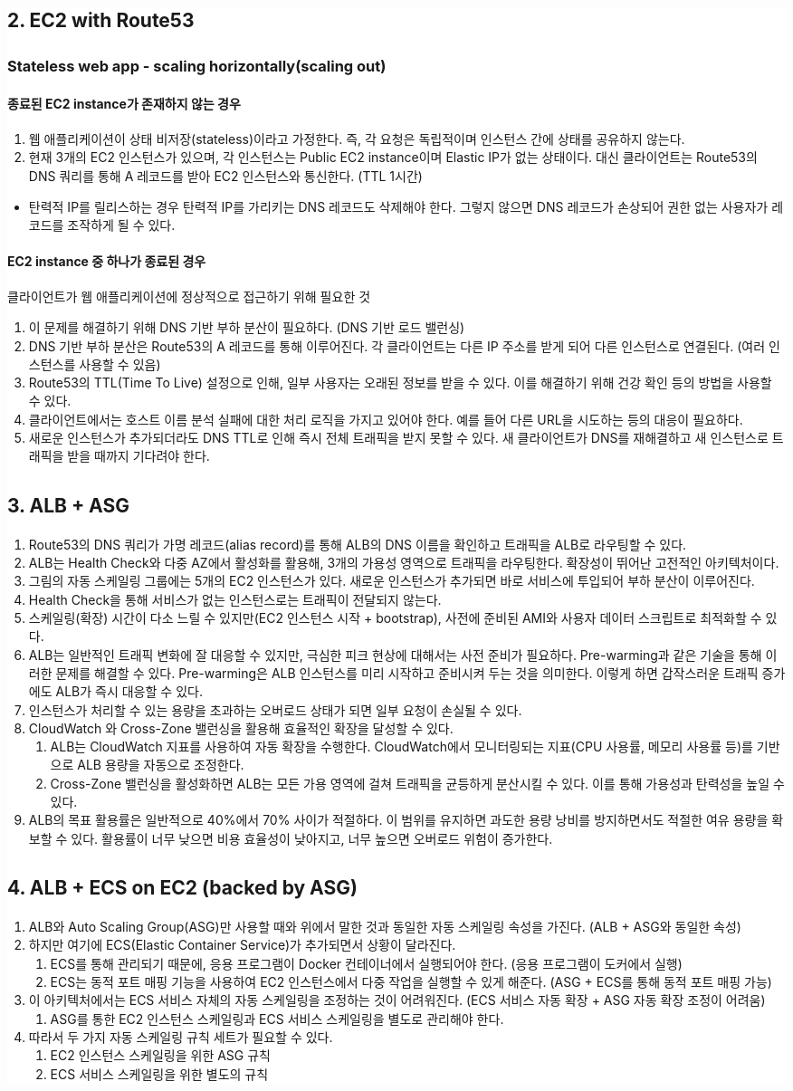 ## 2. EC2 with Route53

### Stateless web app - scaling horizontally(scaling out)

#### 종료된 EC2 instance가 존재하지 않는 경우

1. 웹 애플리케이션이 상태 비저장(stateless)이라고 가정한다. 즉, 각 요청은 독립적이며 인스턴스 간에 상태를 공유하지 않는다.
2. 현재 3개의 EC2 인스턴스가 있으며, 각 인스턴스는 Public EC2 instance이며 Elastic IP가 없는 상태이다. 대신 클라이언트는 Route53의 DNS 쿼리를 통해 A 레코드를 받아 EC2 인스턴스와 통신한다. (TTL 1시간)

- 탄력적 IP를 릴리스하는 경우 탄력적 IP를 가리키는 DNS 레코드도 삭제해야 한다. 그렇지 않으면 DNS 레코드가 손상되어 권한 없는 사용자가 레코드를 조작하게 될 수 있다.

#### EC2 instance 중 하나가 종료된 경우

클라이언트가 웹 애플리케이션에 정상적으로 접근하기 위해 필요한 것

1. 이 문제를 해결하기 위해 DNS 기반 부하 분산이 필요하다. (DNS 기반 로드 밸런싱)
2. DNS 기반 부하 분산은 Route53의 A 레코드를 통해 이루어진다. 각 클라이언트는 다른 IP 주소를 받게 되어 다른 인스턴스로 연결된다. (여러 인스턴스를 사용할 수 있음)
3. Route53의 TTL(Time To Live) 설정으로 인해, 일부 사용자는 오래된 정보를 받을 수 있다. 이를 해결하기 위해 건강 확인 등의 방법을 사용할 수 있다.
4. 클라이언트에서는 호스트 이름 분석 실패에 대한 처리 로직을 가지고 있어야 한다. 예를 들어 다른 URL을 시도하는 등의 대응이 필요하다.
5. 새로운 인스턴스가 추가되더라도 DNS TTL로 인해 즉시 전체 트래픽을 받지 못할 수 있다. 새 클라이언트가 DNS를 재해결하고 새 인스턴스로 트래픽을 받을 때까지 기다려야 한다.

## 3. ALB + ASG

1. Route53의 DNS 쿼리가 가명 레코드(alias record)를 통해 ALB의 DNS 이름을 확인하고 트래픽을 ALB로 라우팅할 수 있다.
2. ALB는 Health Check와 다중 AZ에서 활성화를 활용해, 3개의 가용성 영역으로 트래픽을 라우팅한다. 확장성이 뛰어난 고전적인 아키텍처이다.
3. 그림의 자동 스케일링 그룹에는 5개의 EC2 인스턴스가 있다. 새로운 인스턴스가 추가되면 바로 서비스에 투입되어 부하 분산이 이루어진다.
4. Health Check을 통해 서비스가 없는 인스턴스로는 트래픽이 전달되지 않는다.
5. 스케일링(확장) 시간이 다소 느릴 수 있지만(EC2 인스턴스 시작 + bootstrap), 사전에 준비된 AMI와 사용자 데이터 스크립트로 최적화할 수 있다.
6. ALB는 일반적인 트래픽 변화에 잘 대응할 수 있지만, 극심한 피크 현상에 대해서는 사전 준비가 필요하다. Pre-warming과 같은 기술을 통해 이러한 문제를 해결할 수 있다. Pre-warming은 ALB 인스턴스를 미리 시작하고 준비시켜 두는 것을 의미한다. 이렇게 하면 갑작스러운 트래픽 증가에도 ALB가 즉시 대응할 수 있다.
7. 인스턴스가 처리할 수 있는 용량을 초과하는 오버로드 상태가 되면 일부 요청이 손실될 수 있다.
8. CloudWatch 와 Cross-Zone 밸런싱을 활용해 효율적인 확장을 달성할 수 있다.
    1. ALB는 CloudWatch 지표를 사용하여 자동 확장을 수행한다. CloudWatch에서 모니터링되는 지표(CPU 사용률, 메모리 사용률 등)를 기반으로 ALB 용량을 자동으로 조정한다.
    2. Cross-Zone 밸런싱을 활성화하면 ALB는 모든 가용 영역에 걸쳐 트래픽을 균등하게 분산시킬 수 있다. 이를 통해 가용성과 탄력성을 높일 수 있다.
9. ALB의 목표 활용률은 일반적으로 40%에서 70% 사이가 적절하다. 이 범위를 유지하면 과도한 용량 낭비를 방지하면서도 적절한 여유 용량을 확보할 수 있다. 활용률이 너무 낮으면 비용 효율성이 낮아지고, 너무 높으면 오버로드 위험이 증가한다.

## 4. ALB + ECS on EC2 (backed by ASG)

1. ALB와 Auto Scaling Group(ASG)만 사용할 때와 위에서 말한 것과 동일한 자동 스케일링 속성을 가진다. (ALB + ASG와 동일한 속성)
2. 하지만 여기에 ECS(Elastic Container Service)가 추가되면서 상황이 달라진다.
    1. ECS를 통해 관리되기 때문에, 응용 프로그램이 Docker 컨테이너에서 실행되어야 한다. (응용 프로그램이 도커에서 실행)
    2. ECS는 동적 포트 매핑 기능을 사용하여 EC2 인스턴스에서 다중 작업을 실행할 수 있게 해준다. (ASG + ECS를 통해 동적 포트 매핑 가능)
3. 이 아키텍처에서는 ECS 서비스 자체의 자동 스케일링을 조정하는 것이 어려워진다. (ECS 서비스 자동 확장 + ASG 자동 확장 조정이 어려움)
    1. ASG를 통한 EC2 인스턴스 스케일링과 ECS 서비스 스케일링을 별도로 관리해야 한다.
4. 따라서 두 가지 자동 스케일링 규칙 세트가 필요할 수 있다.
    1. EC2 인스턴스 스케일링을 위한 ASG 규칙
    2. ECS 서비스 스케일링을 위한 별도의 규칙
